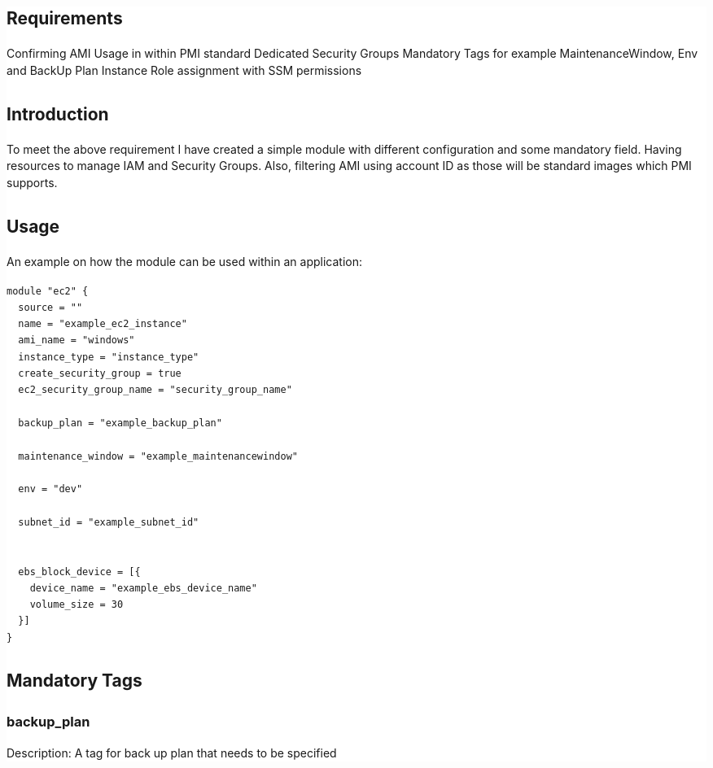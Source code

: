 ## Requirements


Confirming AMI Usage in within PMI standard
Dedicated Security Groups
Mandatory Tags for example MaintenanceWindow, Env and BackUp Plan
Instance Role assignment with SSM permissions


## Introduction

To meet the above requirement I have created a simple module with different configuration and some mandatory field.
Having resources to manage IAM and Security Groups. Also, filtering AMI using account ID as those will be standard images
which PMI supports. 


## Usage 

An example on how the module can be used within an application:

```hcl-terraform
module "ec2" {
  source = ""
  name = "example_ec2_instance"
  ami_name = "windows"
  instance_type = "instance_type"
  create_security_group = true
  ec2_security_group_name = "security_group_name"

  backup_plan = "example_backup_plan"

  maintenance_window = "example_maintenancewindow"

  env = "dev"

  subnet_id = "example_subnet_id"
  

  ebs_block_device = [{
    device_name = "example_ebs_device_name"
    volume_size = 30
  }]
}
```
## Mandatory Tags 

### backup\_plan

Description: A tag for back up plan that needs to be specified
